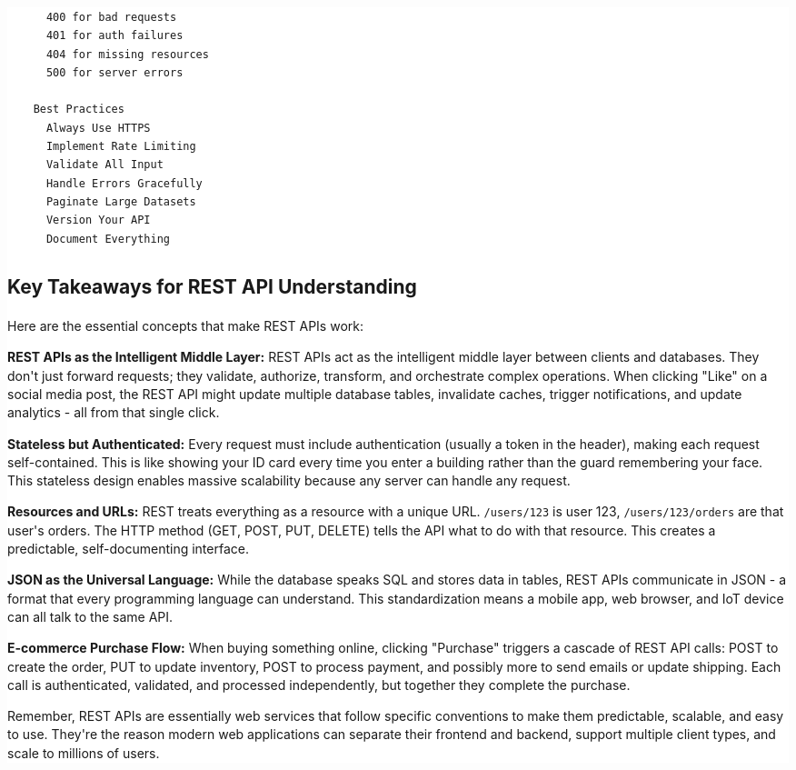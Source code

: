 ```mermaid
      400 for bad requests
      401 for auth failures
      404 for missing resources
      500 for server errors
    
    Best Practices
      Always Use HTTPS
      Implement Rate Limiting
      Validate All Input
      Handle Errors Gracefully
      Paginate Large Datasets
      Version Your API
      Document Everything
```

## Key Takeaways for REST API Understanding

Here are the essential concepts that make REST APIs work:

**REST APIs as the Intelligent Middle Layer:** REST APIs act as the intelligent middle layer between clients and databases. They don't just forward requests; they validate, authorize, transform, and orchestrate complex operations. When clicking "Like" on a social media post, the REST API might update multiple database tables, invalidate caches, trigger notifications, and update analytics - all from that single click.

**Stateless but Authenticated:** Every request must include authentication (usually a token in the header), making each request self-contained. This is like showing your ID card every time you enter a building rather than the guard remembering your face. This stateless design enables massive scalability because any server can handle any request.

**Resources and URLs:** REST treats everything as a resource with a unique URL. `/users/123` is user 123, `/users/123/orders` are that user's orders. The HTTP method (GET, POST, PUT, DELETE) tells the API what to do with that resource. This creates a predictable, self-documenting interface.

**JSON as the Universal Language:** While the database speaks SQL and stores data in tables, REST APIs communicate in JSON - a format that every programming language can understand. This standardization means a mobile app, web browser, and IoT device can all talk to the same API.

**E-commerce Purchase Flow:** When buying something online, clicking "Purchase" triggers a cascade of REST API calls: POST to create the order, PUT to update inventory, POST to process payment, and possibly more to send emails or update shipping. Each call is authenticated, validated, and processed independently, but together they complete the purchase.

Remember, REST APIs are essentially web services that follow specific conventions to make them predictable, scalable, and easy to use. They're the reason modern web applications can separate their frontend and backend, support multiple client types, and scale to millions of users.
